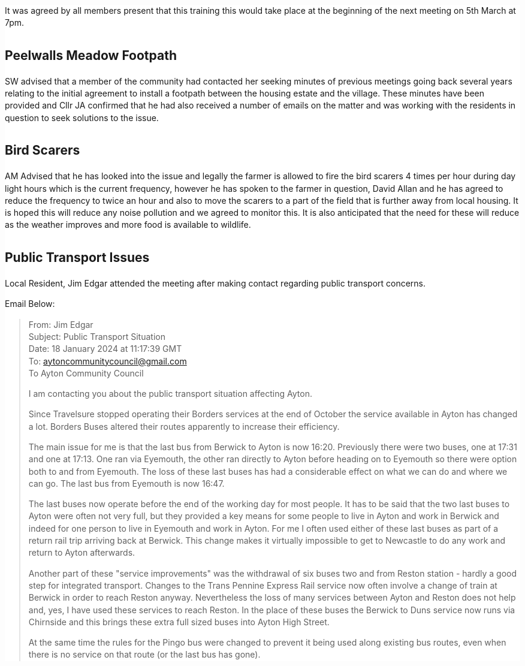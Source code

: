 It was agreed by all members present that this training this would take place at the beginning of the next meeting on 5th March at 7pm.

## Peelwalls Meadow Footpath

SW advised that a member of the community had contacted her seeking minutes of previous meetings going back several years relating to the initial agreement to install a footpath between the housing estate and the village. These minutes have been provided and Cllr JA confirmed that he had also received a number of emails on the matter and was working with the residents in question to seek solutions to the issue.

## Bird Scarers

AM Advised that he has looked into the issue and legally the farmer is allowed to fire the bird scarers 4 times per hour during day light hours which is the current frequency, however he has spoken to the farmer in question, David Allan and he has agreed to reduce the frequency to twice an hour and also to move the scarers to a part of the field that is further away from local housing. It is hoped this will reduce any noise pollution and we agreed to monitor this. It is also anticipated that the need for these will reduce as the weather improves and more food is available to wildlife.

## Public Transport Issues

Local Resident, Jim Edgar attended the meeting after making contact regarding public transport concerns.

Email Below:

> From: Jim Edgar  
> Subject: Public Transport Situation  
> Date: 18 January 2024 at 11:17:39 GMT  
> To: aytoncommunitycouncil@gmail.com  
> To Ayton Community Council  
> 
> I am contacting you about the public transport situation affecting Ayton.
>
> Since Travelsure stopped operating their Borders services at the end of October the service available in Ayton has changed a lot. Borders Buses altered their routes apparently to increase their efficiency.
>
> The main issue for me is that the last bus from Berwick to Ayton is now 16:20. Previously there were two buses, one at 17:31 and one at 17:13. One ran via Eyemouth, the other ran directly to Ayton before heading on to Eyemouth so there were option both to and from Eyemouth. The loss of these last buses has had a considerable effect on what we can do and where we can go. The last bus from Eyemouth is now 16:47.
>
> The last buses now operate before the end of the working day for most people. It has to be said that the two last buses to Ayton were often not very full, but they provided a key means for some people to live in Ayton and work in Berwick and indeed for one person to live in Eyemouth and work in Ayton. For me I often used either of these last buses as part of a return rail trip arriving back at Berwick. This change makes it virtually impossible to get to Newcastle to do any work and return to Ayton afterwards.
>
> Another part of these "service improvements" was the withdrawal of six buses two and from Reston station - hardly a good step for integrated transport. Changes to the Trans Pennine Express Rail service now often involve a change of train at Berwick in order to reach Reston anyway. Nevertheless the loss of many services between Ayton and Reston does not help and, yes, I have used these services to reach Reston. In the place of these buses the Berwick to Duns service now runs via Chirnside and this brings these extra full sized buses into Ayton High Street.
>
> At the same time the rules for the Pingo bus were changed to prevent it being used along existing bus routes, even when there is no service on that route (or the last bus has gone).
>